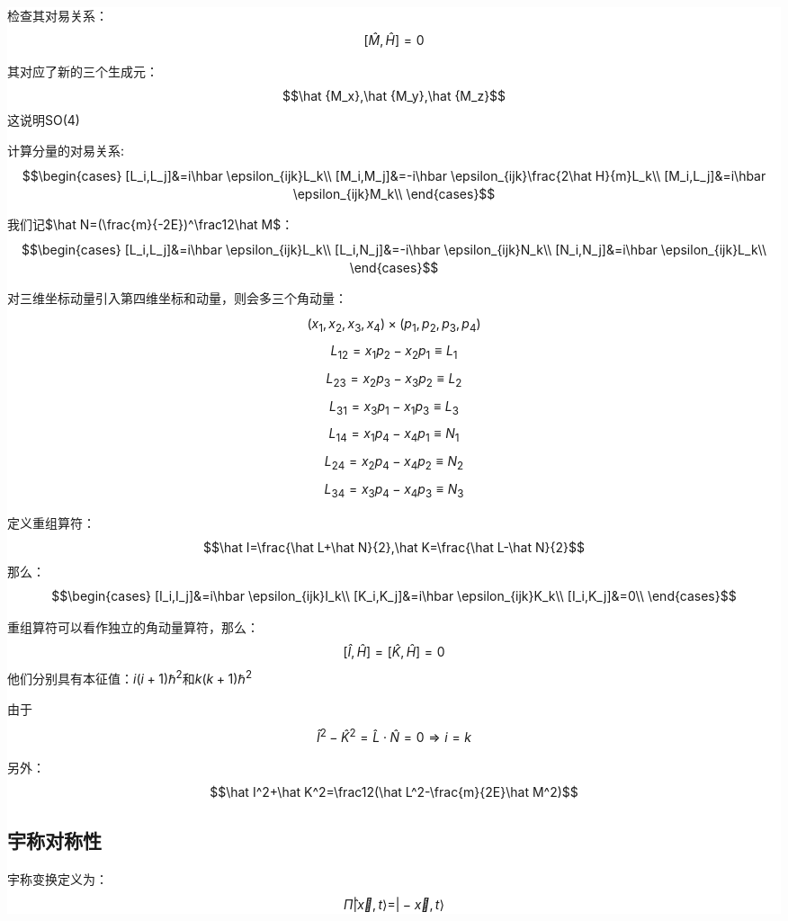 检查其对易关系：
$$[\hat M,\hat H]=0$$

其对应了新的三个生成元：
$$\hat {M_x},\hat {M_y},\hat {M_z}$$
这说明SO(4)

计算分量的对易关系:
$$\begin{cases}
[L_i,L_j]&=i\hbar \epsilon_{ijk}L_k\\
[M_i,M_j]&=-i\hbar \epsilon_{ijk}\frac{2\hat H}{m}L_k\\
[M_i,L_j]&=i\hbar \epsilon_{ijk}M_k\\
\end{cases}$$


我们记$\hat N=(\frac{m}{-2E})^\frac12\hat M$：
$$\begin{cases}
[L_i,L_j]&=i\hbar \epsilon_{ijk}L_k\\
[L_i,N_j]&=-i\hbar \epsilon_{ijk}N_k\\
[N_i,N_j]&=i\hbar \epsilon_{ijk}L_k\\
\end{cases}$$


对三维坐标动量引入第四维坐标和动量，则会多三个角动量：
$$(x_1,x_2,x_3,x_4)\times(p_1,p_2,p_3,p_4)$$
$$L_{12}=x_1p_2-x_2p_1\equiv L_1$$
$$L_{23}=x_2p_3-x_3p_2\equiv L_2$$
$$L_{31}=x_3p_1-x_1p_3\equiv L_3$$
$$L_{14}=x_1p_4-x_4p_1\equiv N_1$$
$$L_{24}=x_2p_4-x_4p_2\equiv N_2$$
$$L_{34}=x_3p_4-x_4p_3\equiv N_3$$


定义重组算符：
$$\hat I=\frac{\hat L+\hat N}{2},\hat K=\frac{\hat L-\hat N}{2}$$
那么：
$$\begin{cases}
[I_i,I_j]&=i\hbar \epsilon_{ijk}I_k\\
[K_i,K_j]&=i\hbar \epsilon_{ijk}K_k\\
[I_i,K_j]&=0\\
\end{cases}$$

重组算符可以看作独立的角动量算符，那么：
$$[\hat I,\hat H]=[\hat K,\hat H]=0$$
他们分别具有本征值：$i(i+1)\hbar^2$和$k(k+1)\hbar^2$

由于
$$\hat I^2-\hat K^2=\hat L\cdot\hat N=0\Rightarrow i=k$$

另外：
$$\hat I^2+\hat K^2=\frac12(\hat L^2-\frac{m}{2E}\hat M^2)$$

## 宇称对称性

宇称变换定义为：
$$\hat \Pi | \vec{x}, t\rangle =|-\vec{x},t\rangle$$
